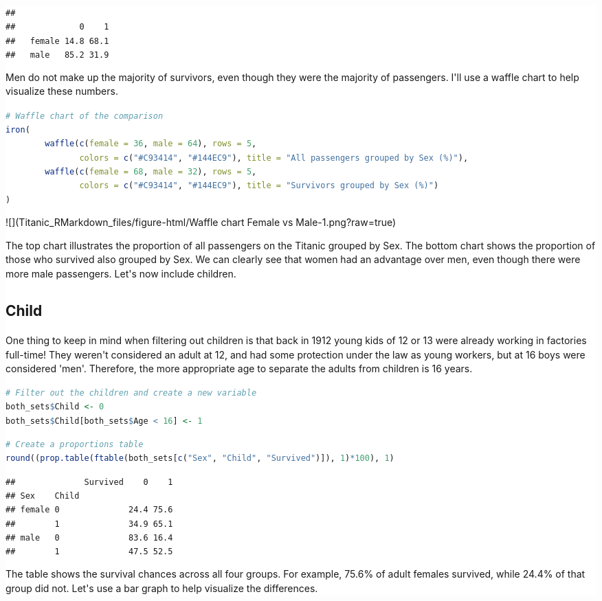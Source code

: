 ```
##         
##             0    1
##   female 14.8 68.1
##   male   85.2 31.9
```
Men do not make up the majority of survivors, even though they were the majority of passengers. I'll use a waffle chart to help visualize these numbers.


```r
# Waffle chart of the comparison
iron(
        waffle(c(female = 36, male = 64), rows = 5, 
               colors = c("#C93414", "#144EC9"), title = "All passengers grouped by Sex (%)"),
        waffle(c(female = 68, male = 32), rows = 5, 
               colors = c("#C93414", "#144EC9"), title = "Survivors grouped by Sex (%)")
)
```

![](Titanic_RMarkdown_files/figure-html/Waffle chart Female vs Male-1.png?raw=true)

The top chart illustrates the proportion of all passengers on the Titanic grouped by Sex. The bottom chart shows the proportion of those who survived also grouped by Sex. We can clearly see that women had an advantage over men, even though there were more male passengers. Let's now include children.

## Child  
One thing to keep in mind when filtering out children is that back in 1912 young kids of 12 or 13 were already working in factories full-time! They weren't considered an adult at 12, and had some protection under the law as young workers, but at 16 boys were considered 'men'. Therefore, the more appropriate age to separate the adults from children is 16 years. 

```r
# Filter out the children and create a new variable
both_sets$Child <- 0
both_sets$Child[both_sets$Age < 16] <- 1
```


```r
# Create a proportions table
round((prop.table(ftable(both_sets[c("Sex", "Child", "Survived")]), 1)*100), 1)
```

```
##              Survived    0    1
## Sex    Child                   
## female 0              24.4 75.6
##        1              34.9 65.1
## male   0              83.6 16.4
##        1              47.5 52.5
```
The table shows the survival chances across all four groups. For example, 75.6% of adult females survived, while 24.4% of that group did not.
Let's use a bar graph to help visualize the differences.

